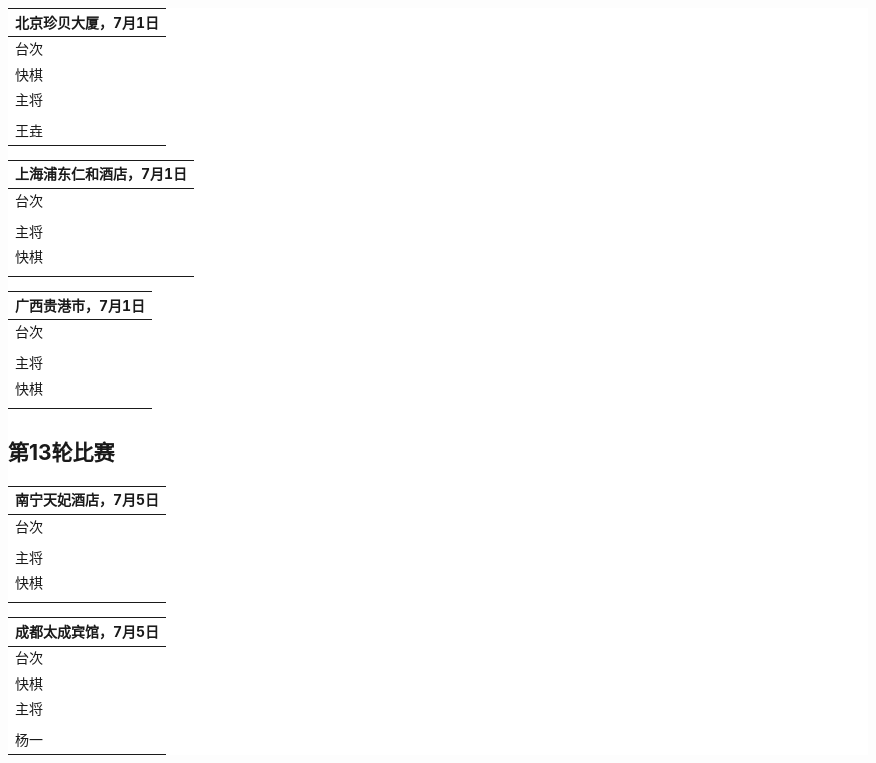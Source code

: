 | 北京珍贝大厦，7月1日 |
| ----------- |
| 台次          |
| 快棋          |
| 主将          |
|             |
| 王垚          |

| 上海浦东仁和酒店，7月1日 |
| ------------- |
| 台次            |
|               |
| 主将            |
| 快棋            |
|               |

| 广西贵港市，7月1日 |
| ---------- |
| 台次         |
|            |
| 主将         |
| 快棋         |
|            |

## 第13轮比赛

| 南宁天妃酒店，7月5日 |
| ----------- |
| 台次          |
|             |
| 主将          |
| 快棋          |
|             |

| 成都太成宾馆，7月5日 |
| ----------- |
| 台次          |
| 快棋          |
| 主将          |
|             |
| 杨一          |
